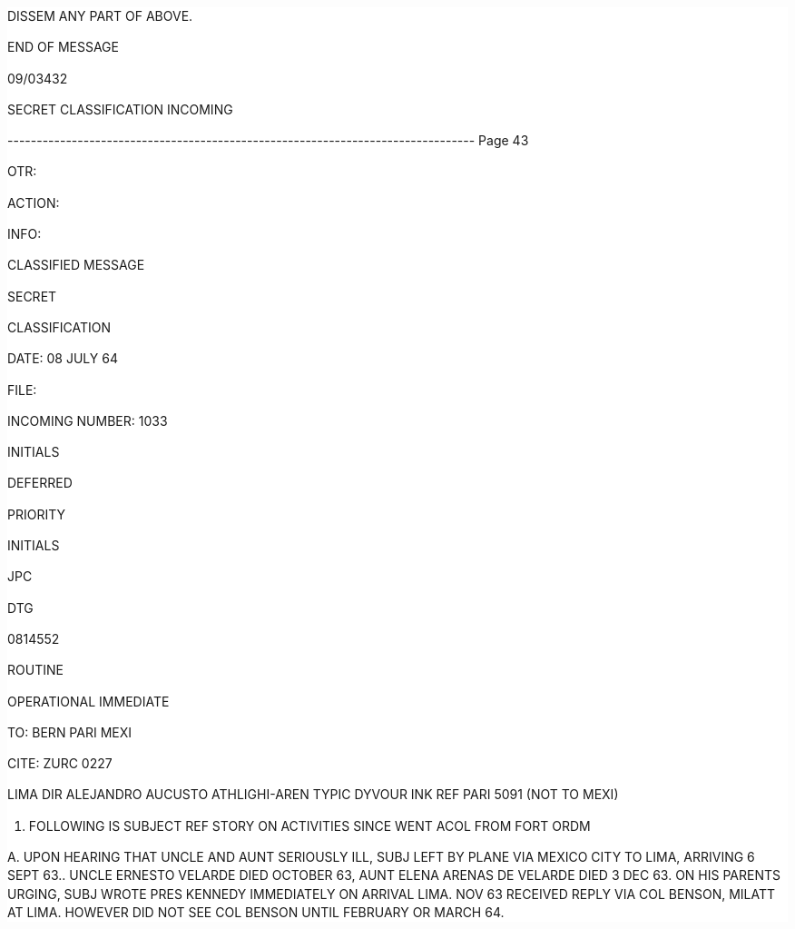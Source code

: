 DISSEM ANY PART OF ABOVE.

END OF MESSAGE

09/03432

SECRET
CLASSIFICATION
INCOMING


-------------------------------------------------------------------------------- Page 43

OTR:

ACTION:

INFO:

CLASSIFIED MESSAGE

SECREΤ

CLASSIFICATION

DATE: 08 JULY 64

FILE:

INCOMING NUMBER: 1033

INITIALS

DEFERRED

PRIORITY

INITIALS

JPC

DTG

0814552

ROUTINE

OPERATIONAL
IMMEDIATE

TO: BERN PARI MEXI

CITE: ZURC 0227

LIMA DIR
ALEJANDRO AUCUSTO ATHLIGHI-AREN
TYPIC DYVOUR INK
REF PARI 5091 (NOT TO MEXI)

1. FOLLOWING IS SUBJECT REF STORY ON ACTIVITIES SINCE WENT ACOL FROM FORT ORDM

A. UPON HEARING THAT UNCLE AND AUNT SERIOUSLY ILL, SUBJ LEFT BY PLANE VIA MEXICO CITY TO LIMA, ARRIVING 6 SEPT 63..
UNCLE ERNESTO VELARDE DIED OCTOBER 63, AUNT ELENA ARENAS DE VELARDE DIED 3 DEC 63. ON HIS PARENTS URGING, SUBJ WROTE PRES KENNEDY IMMEDIATELY ON ARRIVAL LIMA. NOV 63 RECEIVED REPLY VIA COL BENSON, MILATT AT LIMA. HOWEVER DID NOT SEE COL BENSON UNTIL FEBRUARY OR MARCH 64.
